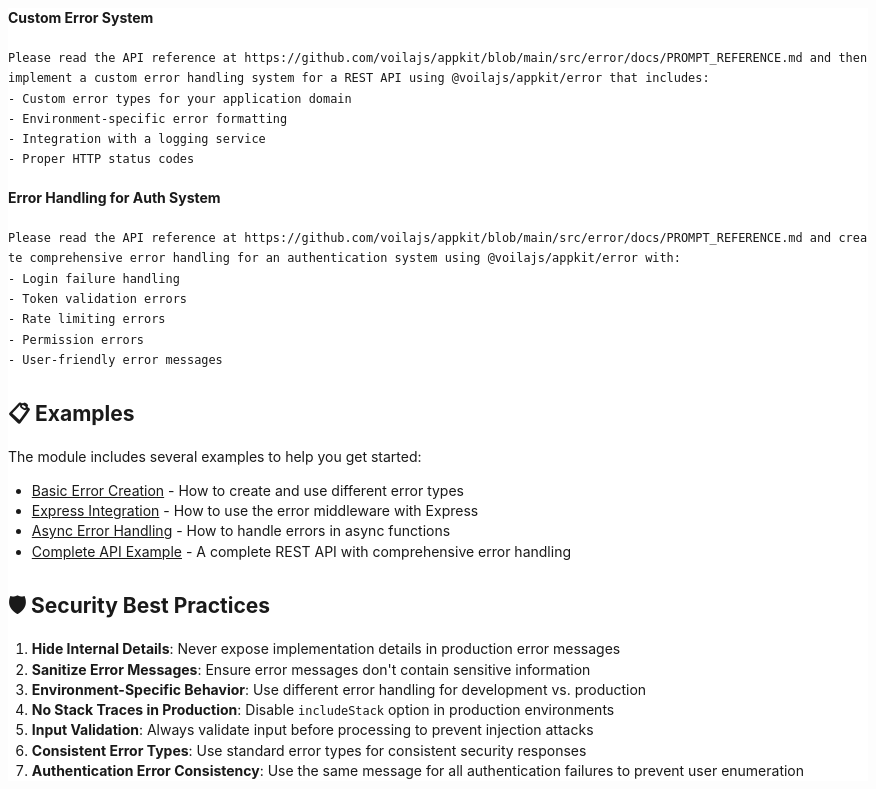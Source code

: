 #### Custom Error System

```
Please read the API reference at https://github.com/voilajs/appkit/blob/main/src/error/docs/PROMPT_REFERENCE.md and then implement a custom error handling system for a REST API using @voilajs/appkit/error that includes:
- Custom error types for your application domain
- Environment-specific error formatting
- Integration with a logging service
- Proper HTTP status codes
```

#### Error Handling for Auth System

```
Please read the API reference at https://github.com/voilajs/appkit/blob/main/src/error/docs/PROMPT_REFERENCE.md and create comprehensive error handling for an authentication system using @voilajs/appkit/error with:
- Login failure handling
- Token validation errors
- Rate limiting errors
- Permission errors
- User-friendly error messages
```

## 📋 Examples

The module includes several examples to help you get started:

- [Basic Error Creation](https://github.com/voilajs/appkit/blob/main/src/error/examples/01-error-creation.js) -
  How to create and use different error types
- [Express Integration](https://github.com/voilajs/appkit/blob/main/src/error/examples/02-express-integration.js) -
  How to use the error middleware with Express
- [Async Error Handling](https://github.com/voilajs/appkit/blob/main/src/error/examples/03-async-errors.js) -
  How to handle errors in async functions
- [Complete API Example](https://github.com/voilajs/appkit/blob/main/src/error/examples/api-example) -
  A complete REST API with comprehensive error handling

## 🛡️ Security Best Practices

1. **Hide Internal Details**: Never expose implementation details in production
   error messages
2. **Sanitize Error Messages**: Ensure error messages don't contain sensitive
   information
3. **Environment-Specific Behavior**: Use different error handling for
   development vs. production
4. **No Stack Traces in Production**: Disable `includeStack` option in
   production environments
5. **Input Validation**: Always validate input before processing to prevent
   injection attacks
6. **Consistent Error Types**: Use standard error types for consistent security
   responses
7. **Authentication Error Consistency**: Use the same message for all
   authentication failures to prevent user enumeration
